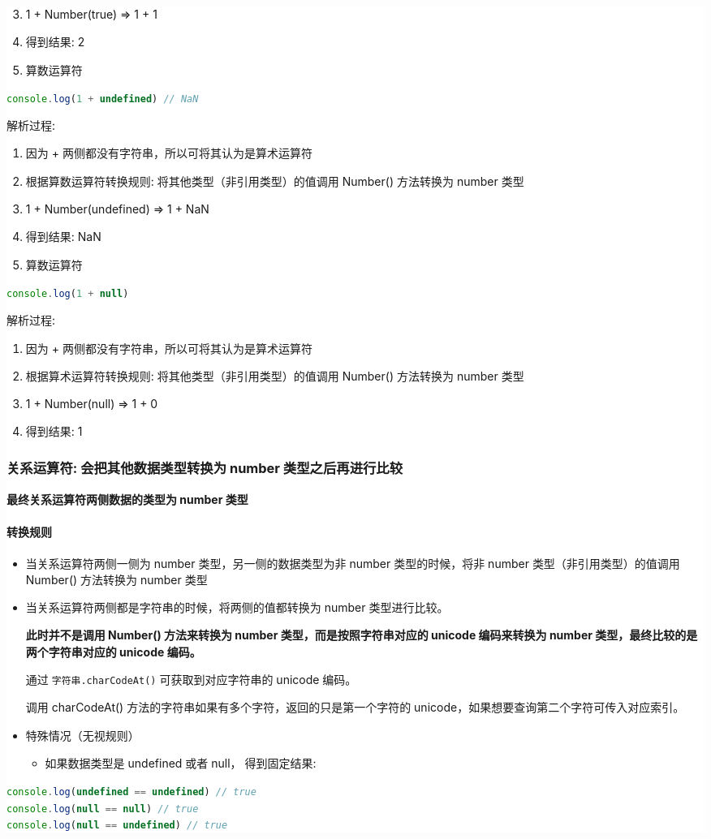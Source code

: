   3. 1 + Number(true) => 1 + 1

  4. 得到结果: 2

1. 算数运算符

```JavaScript
console.log(1 + undefined) // NaN
```

  解析过程:

  1. 因为 + 两侧都没有字符串，所以可将其认为是算术运算符

  2. 根据算数运算符转换规则: 将其他类型（非引用类型）的值调用 Number() 方法转换为 number 类型

  3. 1 + Number(undefined) => 1 + NaN

  4. 得到结果: NaN

1. 算数运算符

```JavaScript
console.log(1 + null)

```

  解析过程:

  1. 因为 + 两侧都没有字符串，所以可将其认为是算术运算符

  2. 根据算术运算符转换规则: 将其他类型（非引用类型）的值调用 Number() 方法转换为 number 类型

  3. 1 + Number(null) => 1 + 0

  4. 得到结果: 1

### 关系运算符: 会把其他数据类型转换为 number 类型之后再进行比较

**最终关系运算符两侧数据的类型为 number 类型**

#### 转换规则

- 当关系运算符两侧一侧为 number 类型，另一侧的数据类型为非 number 类型的时候，将非 number 类型（非引用类型）的值调用 Number() 方法转换为 number 类型

- 当关系运算符两侧都是字符串的时候，将两侧的值都转换为 number 类型进行比较。

  **此时并不是调用 Number() 方法来转换为 number 类型，而是按照字符串对应的 unicode 编码来转换为 number 类型，最终比较的是两个字符串对应的 unicode 编码。**

  通过 `字符串.charCodeAt()` 可获取到对应字符串的 unicode 编码。

  调用 charCodeAt() 方法的字符串如果有多个字符，返回的只是第一个字符的 unicode，如果想要查询第二个字符可传入对应索引。

- 特殊情况（无视规则）

  - 如果数据类型是 undefined 或者 null， 得到固定结果: 

```JavaScript
console.log(undefined == undefined) // true
console.log(null == null) // true
console.log(null == undefined) // true

```
